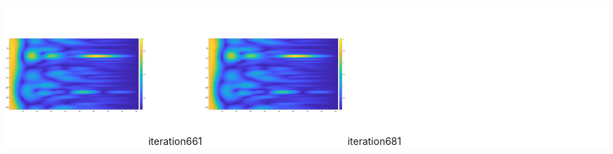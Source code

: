 <img src='https://github.com/RohitRadar/RCS-Reduction/blob/main/matlab/10x10/pics/iter641.jpg' width='200' height='200'>
iteration661
<img src='https://github.com/RohitRadar/RCS-Reduction/blob/main/matlab/10x10/pics/iter661.jpg' width='200' height='200'>
iteration681